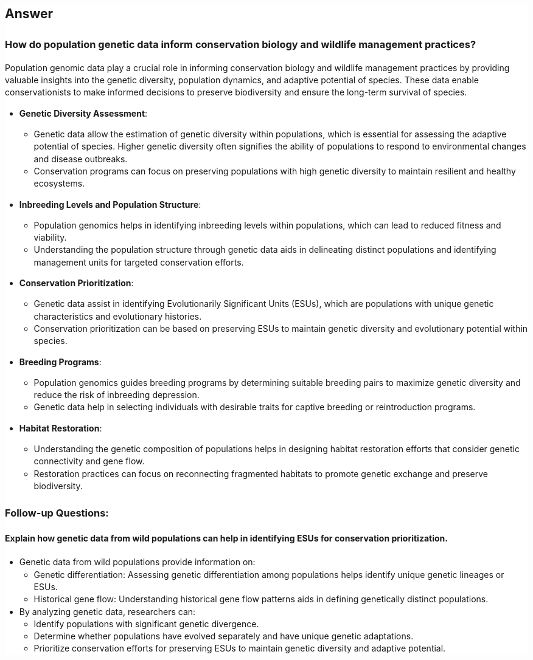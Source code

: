 ## Answer

### How do population genetic data inform conservation biology and wildlife management practices?

Population genomic data play a crucial role in informing conservation biology and wildlife management practices by providing valuable insights into the genetic diversity, population dynamics, and adaptive potential of species. These data enable conservationists to make informed decisions to preserve biodiversity and ensure the long-term survival of species. 

- **Genetic Diversity Assessment**:
    - Genetic data allow the estimation of genetic diversity within populations, which is essential for assessing the adaptive potential of species. Higher genetic diversity often signifies the ability of populations to respond to environmental changes and disease outbreaks.
    - Conservation programs can focus on preserving populations with high genetic diversity to maintain resilient and healthy ecosystems.

- **Inbreeding Levels and Population Structure**:
    - Population genomics helps in identifying inbreeding levels within populations, which can lead to reduced fitness and viability.
    - Understanding the population structure through genetic data aids in delineating distinct populations and identifying management units for targeted conservation efforts.

- **Conservation Prioritization**:
    - Genetic data assist in identifying Evolutionarily Significant Units (ESUs), which are populations with unique genetic characteristics and evolutionary histories.
    - Conservation prioritization can be based on preserving ESUs to maintain genetic diversity and evolutionary potential within species.

- **Breeding Programs**:
    - Population genomics guides breeding programs by determining suitable breeding pairs to maximize genetic diversity and reduce the risk of inbreeding depression.
    - Genetic data help in selecting individuals with desirable traits for captive breeding or reintroduction programs.

- **Habitat Restoration**:
    - Understanding the genetic composition of populations helps in designing habitat restoration efforts that consider genetic connectivity and gene flow.
    - Restoration practices can focus on reconnecting fragmented habitats to promote genetic exchange and preserve biodiversity.

### Follow-up Questions:

#### Explain how genetic data from wild populations can help in identifying ESUs for conservation prioritization.
- Genetic data from wild populations provide information on:
    - Genetic differentiation: Assessing genetic differentiation among populations helps identify unique genetic lineages or ESUs.
    - Historical gene flow: Understanding historical gene flow patterns aids in defining genetically distinct populations.
- By analyzing genetic data, researchers can:
    - Identify populations with significant genetic divergence.
    - Determine whether populations have evolved separately and have unique genetic adaptations.
    - Prioritize conservation efforts for preserving ESUs to maintain genetic diversity and adaptive potential.
